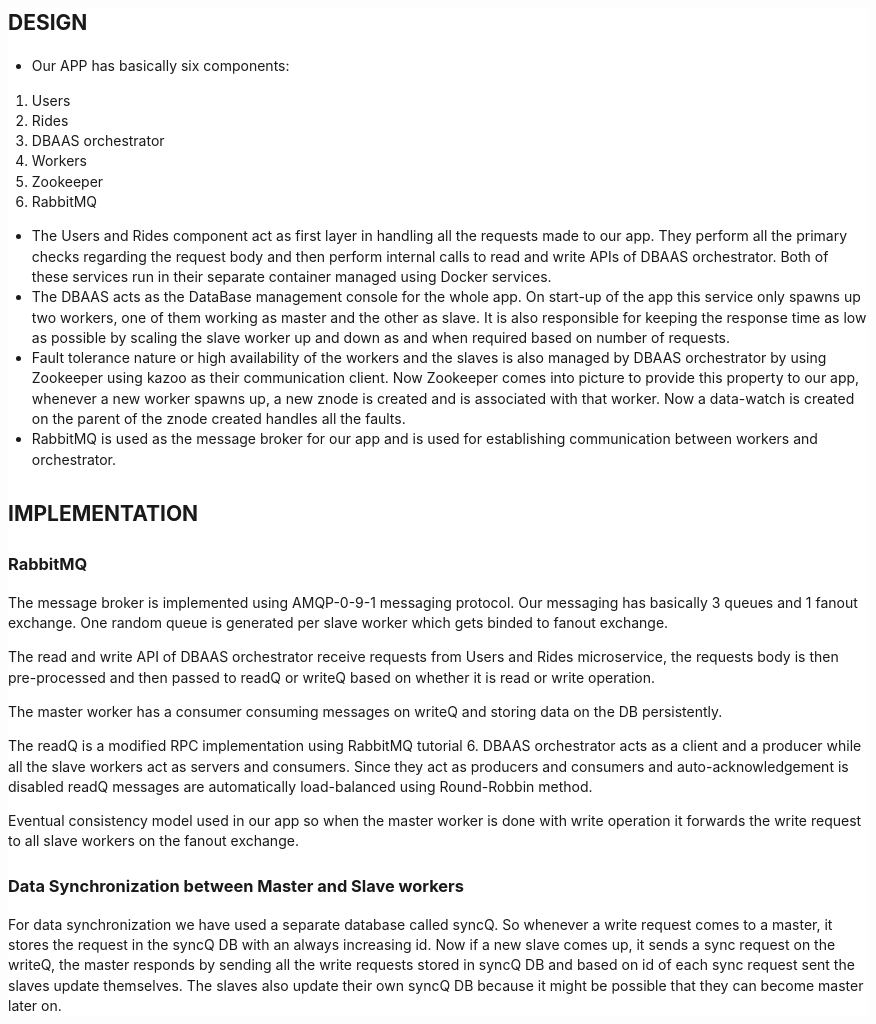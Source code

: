## DESIGN

- Our APP has basically six components:

1. Users
2. Rides
3. DBAAS orchestrator
4. Workers
5. Zookeeper
6. RabbitMQ

- The Users and Rides component act as first layer in handling all the requests made to our app. They perform all the primary checks regarding the request body and then perform internal calls to read and write APIs of DBAAS orchestrator. Both of these services run in their separate container managed using Docker services.
- The DBAAS acts as the DataBase management console for the whole app. On start-up of the app this service only spawns up two workers, one of them working as master and the other as slave. It is also responsible for keeping the response time as low as possible by scaling the slave worker up and down as and when required based on number of requests.
- Fault tolerance nature or high availability of the workers and the slaves is also managed by DBAAS orchestrator by using Zookeeper using kazoo as their communication client. Now Zookeeper comes into picture to provide this property to our app, whenever a new worker spawns up, a new znode is created and is associated with that worker. Now a data-watch is created on the parent of the znode created handles all the faults.
- RabbitMQ is used as the message broker for our app and is used for establishing communication between workers and orchestrator.

## IMPLEMENTATION

### RabbitMQ

The message broker is implemented using AMQP-0-9-1 messaging protocol. Our messaging has basically 3 queues and 1 fanout exchange. One random queue is generated per slave worker which gets binded to fanout exchange.

The read and write API of DBAAS orchestrator receive requests from Users and Rides microservice, the requests body is then pre-processed and then passed to readQ or writeQ based on whether it is read or write operation.

The master worker has a consumer consuming messages on writeQ and storing data on the DB persistently.

The readQ is a modified RPC implementation using RabbitMQ tutorial 6. DBAAS orchestrator acts as a client and a producer while all the slave workers act as servers and consumers. Since they act as producers and consumers and auto-acknowledgement is disabled readQ messages are automatically load-balanced using Round-Robbin method.

Eventual consistency model used in our app so when the master worker is done with write operation it forwards the write request to all slave workers on the fanout exchange.

### Data Synchronization between Master and Slave workers

For data synchronization we have used a separate database called syncQ. So whenever a write request comes to a master, it stores the request in the syncQ DB with an always increasing id. Now if a new slave comes up, it sends a sync request on the writeQ, the master responds by sending all the write requests stored in syncQ DB and based on id of each sync request sent the slaves update themselves. The slaves also update their own syncQ DB because it might be possible that they can become master later on.
